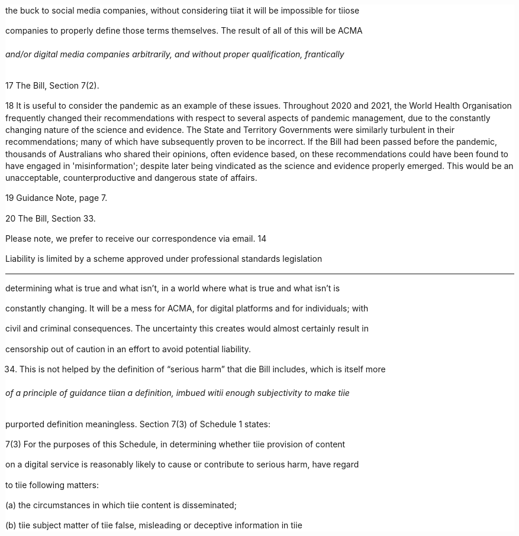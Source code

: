 the buck to social media companies, without considering tiiat it will be impossible for tiiose

companies to properly define those terms themselves. The result of all of this will be ACMA

###### and/or digital media companies arbitrarily, and without proper qualification, frantically

17 The Bill, Section 7(2).

18 It is useful to consider the pandemic as an example of these issues. Throughout 2020 and 2021, the World
Health Organisation frequently changed their recommendations with respect to several aspects of pandemic
management, due to the constantly changing nature of the science and evidence. The State and Territory
Governments were similarly turbulent in their recommendations; many of which have subsequently proven to
be incorrect. If the Bill had been passed before the pandemic, thousands of Australians who shared their
opinions, often evidence based, on these recommendations could have been found to have engaged in
'misinformation'; despite later being vindicated as the science and evidence properly emerged. This would be
an unacceptable, counterproductive and dangerous state of affairs.

19 Guidance Note, page 7.

20 The Bill, Section 33.

Please note, we prefer to receive our correspondence via email. 14

Liability is limited by a scheme approved under professional standards legislation


-----

determining what is true and what isn’t, in a world where what is true and what isn’t is

constantly changing. It will be a mess for ACMA, for digital platforms and for individuals; with

civil and criminal consequences. The uncertainty this creates would almost certainly result in

censorship out of caution in an effort to avoid potential liability.

34. This is not helped by the definition of “serious harm” that die Bill includes, which is itself more

###### of a principle of guidance tiian a definition, imbued witii enough subjectivity to make tiie

 purported definition meaningless. Section 7(3) of Schedule 1 states:

7(3) For the purposes of this Schedule, in determining whether tiie provision of content

on a digital service is reasonably likely to cause or contribute to serious harm, have regard

to tiie following matters:

(a) the circumstances in which tiie content is disseminated;

(b) tiie subject matter of tiie false, misleading or deceptive information in tiie
